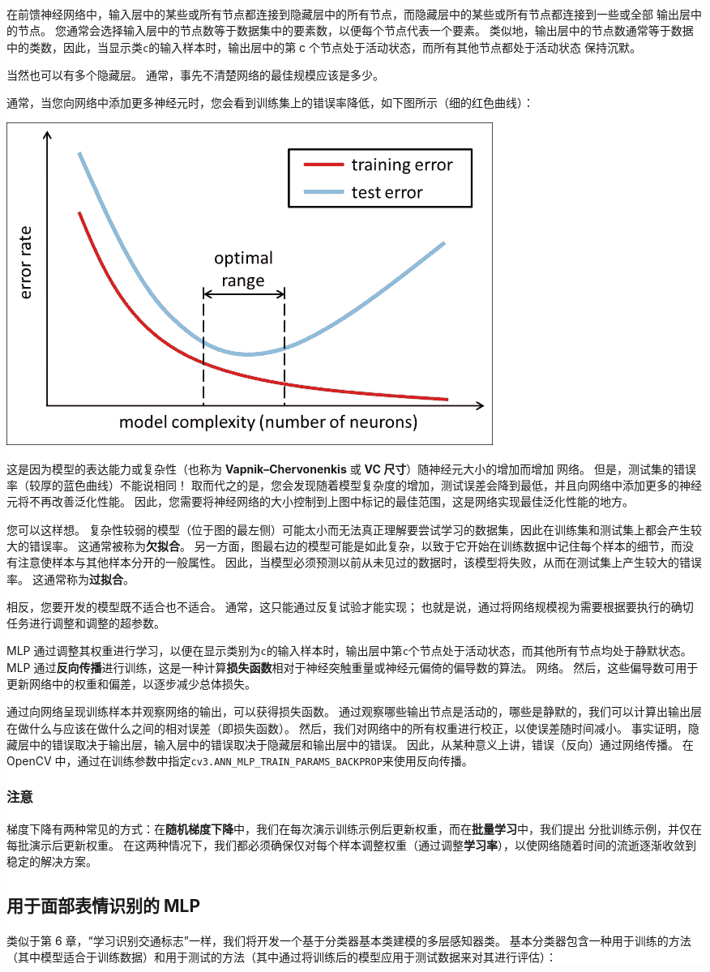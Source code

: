 在前馈神经网络中，输入层中的某些或所有节点都连接到隐藏层中的所有节点，而隐藏层中的某些或所有节点都连接到一些或全部 输出层中的节点。 您通常会选择输入层中的节点数等于数据集中的要素数，以便每个节点代表一个要素。 类似地，输出层中的节点数通常等于数据中的类数，因此，当显示类`c`的输入样本时，输出层中的第 c 个节点处于活动状态，而所有其他节点都处于活动状态 保持沉默。

当然也可以有多个隐藏层。 通常，事先不清楚网络的最佳规模应该是多少。

通常，当您向网络中添加更多神经元时，您会看到训练集上的错误率降低，如下图所示（细的红色曲线）：

![Deep architectures](img/B04521_07_11.jpg)

这是因为模型的表达能力或复杂性（也称为 **Vapnik–Chervonenkis** 或 **VC 尺寸**）随神经元大小的增加而增加 网络。 但是，测试集的错误率（较厚的蓝色曲线）不能说相同！ 取而代之的是，您会发现随着模型复杂度的增加，测试误差会降到最低，并且向网络中添加更多的神经元将不再改善泛化性能。 因此，您需要将神经网络的大小控制到上图中标记的最佳范围，这是网络实现最佳泛化性能的地方。

您可以这样想。 复杂性较弱的模型（位于图的最左侧）可能太小而无法真正理解要尝试学习的数据集，因此在训练集和测试集上都会产生较大的错误率。 这通常被称为**欠拟合**。 另一方面，图最右边的模型可能是如此复杂，以致于它开始在训练数据中记住每个样本的细节，而没有注意使样本与其他样本分开的一般属性。 因此，当模型必须预测以前从未见过的数据时，该模型将失败，从而在测试集上产生较大的错误率。 这通常称为**过拟合**。

相反，您要开发的模型既不适合也不适合。 通常，这只能通过反复试验才能实现； 也就是说，通过将网络规模视为需要根据要执行的确切任务进行调整和调整的超参数。

MLP 通过调整其权重进行学习，以便在显示类别为`c`的输入样本时，输出层中第`c`个节点处于活动状态，而其他所有节点均处于静默状态。 MLP 通过**反向传播**进行训练，这是一种计算**损失函数**相对于神经突触重量或神经元偏倚的偏导数的算法。 网络。 然后，这些偏导数可用于更新网络中的权重和偏差，以逐步减少总体损失。

通过向网络呈现训练样本并观察网络的输出，可以获得损失函数。 通过观察哪些输出节点是活动的，哪些是静默的，我们可以计算出输出层在做什么与应该在做什么之间的相对误差（即损失函数）。 然后，我们对网络中的所有权重进行校正，以使误差随时间减小。 事实证明，隐藏层中的错误取决于输出层，输入层中的错误取决于隐藏层和输出层中的错误。 因此，从某种意义上讲，错误（反向）通过网络传播。 在 OpenCV 中，通过在训练参数中指定`cv3.ANN_MLP_TRAIN_PARAMS_BACKPROP`来使用反向传播。

### 注意

梯度下降有两种常见的方式：在**随机梯度下降**中，我们在每次演示训练示例后更新权重，而在**批量学习**中，我们提出 分批训练示例，并仅在每批演示后更新权重。 在这两种情况下，我们都必须确保仅对每个样本调整权重（通过调整**学习率**），以使网络随着时间的流逝逐渐收敛到稳定的解决方案。

## 用于面部表情识别的 MLP

类似于第 6 章，“学习识别交通标志”一样，我们将开发一个基于分类器基本类建模的多层感知器类。 基本分类器包含一种用于训练的方法（其中模型适合于训练数据）和用于测试的方法（其中通过将训练后的模型应用于测试数据来对其进行评估）：
